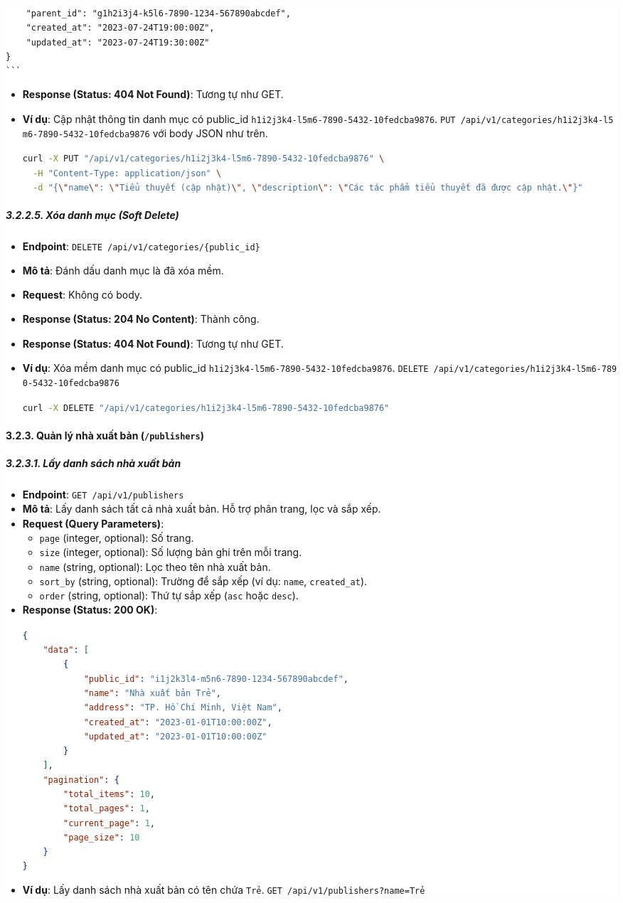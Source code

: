        "parent_id": "g1h2i3j4-k5l6-7890-1234-567890abcdef",
        "created_at": "2023-07-24T19:00:00Z",
        "updated_at": "2023-07-24T19:30:00Z"
    }
    ```
*   **Response (Status: 404 Not Found)**: Tương tự như GET.
*   **Ví dụ**: Cập nhật thông tin danh mục có public_id `h1i2j3k4-l5m6-7890-5432-10fedcba9876`.
    `PUT /api/v1/categories/h1i2j3k4-l5m6-7890-5432-10fedcba9876` với body JSON như trên.

    ```bash
    curl -X PUT "/api/v1/categories/h1i2j3k4-l5m6-7890-5432-10fedcba9876" \
      -H "Content-Type: application/json" \
      -d "{\"name\": \"Tiểu thuyết (cập nhật)\", \"description\": \"Các tác phẩm tiểu thuyết đã được cập nhật.\"}"
    ```

##### 3.2.2.5. Xóa danh mục (Soft Delete)

*   **Endpoint**: `DELETE /api/v1/categories/{public_id}`
*   **Mô tả**: Đánh dấu danh mục là đã xóa mềm.
*   **Request**: Không có body.
*   **Response (Status: 204 No Content)**: Thành công.
*   **Response (Status: 404 Not Found)**: Tương tự như GET.
*   **Ví dụ**: Xóa mềm danh mục có public_id `h1i2j3k4-l5m6-7890-5432-10fedcba9876`.
    `DELETE /api/v1/categories/h1i2j3k4-l5m6-7890-5432-10fedcba9876`

    ```bash
    curl -X DELETE "/api/v1/categories/h1i2j3k4-l5m6-7890-5432-10fedcba9876"
    ```

#### 3.2.3. Quản lý nhà xuất bản (`/publishers`)

##### 3.2.3.1. Lấy danh sách nhà xuất bản

*   **Endpoint**: `GET /api/v1/publishers`
*   **Mô tả**: Lấy danh sách tất cả nhà xuất bản. Hỗ trợ phân trang, lọc và sắp xếp.
*   **Request (Query Parameters)**:
    *   `page` (integer, optional): Số trang.
    *   `size` (integer, optional): Số lượng bản ghi trên mỗi trang.
    *   `name` (string, optional): Lọc theo tên nhà xuất bản.
    *   `sort_by` (string, optional): Trường để sắp xếp (ví dụ: `name`, `created_at`).
    *   `order` (string, optional): Thứ tự sắp xếp (`asc` hoặc `desc`).
*   **Response (Status: 200 OK)**:
    ```json
    {
        "data": [
            {
                "public_id": "i1j2k3l4-m5n6-7890-1234-567890abcdef",
                "name": "Nhà xuất bản Trẻ",
                "address": "TP. Hồ Chí Minh, Việt Nam",
                "created_at": "2023-01-01T10:00:00Z",
                "updated_at": "2023-01-01T10:00:00Z"
            }
        ],
        "pagination": {
            "total_items": 10,
            "total_pages": 1,
            "current_page": 1,
            "page_size": 10
        }
    }
    ```
*   **Ví dụ**: Lấy danh sách nhà xuất bản có tên chứa `Trẻ`.
    `GET /api/v1/publishers?name=Trẻ`
